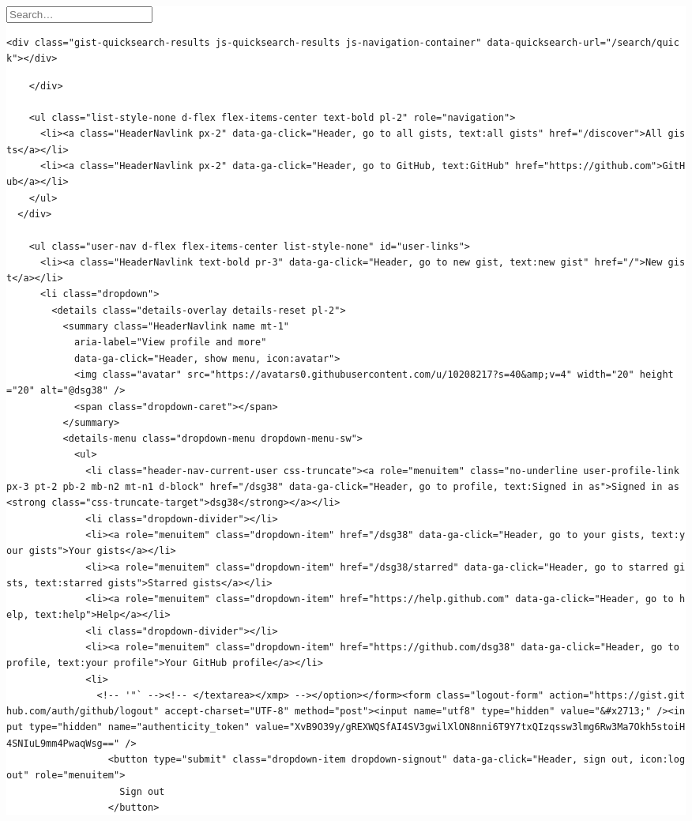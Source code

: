 </option></form><form class="position-relative js-quicksearch-form" action="/search" accept-charset="UTF-8" method="get"><input name="utf8" type="hidden" value="&#x2713;" />
  <label class="header-search-wrapper form-control js-chromeless-input-container">
    <input type="text"
      class="form-control js-site-search-focus header-search-input js-navigation-enable js-quicksearch-field"
      data-hotkey="s,/"
      name="q"
      placeholder="Search…"
      autocorrect="off"
      autocomplete="off"
      autocapitalize="off">
  </label>

    <div class="gist-quicksearch-results js-quicksearch-results js-navigation-container" data-quicksearch-url="/search/quick"></div>
</form></div>

        </div>

        <ul class="list-style-none d-flex flex-items-center text-bold pl-2" role="navigation">
          <li><a class="HeaderNavlink px-2" data-ga-click="Header, go to all gists, text:all gists" href="/discover">All gists</a></li>
          <li><a class="HeaderNavlink px-2" data-ga-click="Header, go to GitHub, text:GitHub" href="https://github.com">GitHub</a></li>
        </ul>
      </div>

        <ul class="user-nav d-flex flex-items-center list-style-none" id="user-links">
          <li><a class="HeaderNavlink text-bold pr-3" data-ga-click="Header, go to new gist, text:new gist" href="/">New gist</a></li>
          <li class="dropdown">
            <details class="details-overlay details-reset pl-2">
              <summary class="HeaderNavlink name mt-1"
                aria-label="View profile and more"
                data-ga-click="Header, show menu, icon:avatar">
                <img class="avatar" src="https://avatars0.githubusercontent.com/u/10208217?s=40&amp;v=4" width="20" height="20" alt="@dsg38" />
                <span class="dropdown-caret"></span>
              </summary>
              <details-menu class="dropdown-menu dropdown-menu-sw">
                <ul>
                  <li class="header-nav-current-user css-truncate"><a role="menuitem" class="no-underline user-profile-link px-3 pt-2 pb-2 mb-n2 mt-n1 d-block" href="/dsg38" data-ga-click="Header, go to profile, text:Signed in as">Signed in as <strong class="css-truncate-target">dsg38</strong></a></li>
                  <li class="dropdown-divider"></li>
                  <li><a role="menuitem" class="dropdown-item" href="/dsg38" data-ga-click="Header, go to your gists, text:your gists">Your gists</a></li>
                  <li><a role="menuitem" class="dropdown-item" href="/dsg38/starred" data-ga-click="Header, go to starred gists, text:starred gists">Starred gists</a></li>
                  <li><a role="menuitem" class="dropdown-item" href="https://help.github.com" data-ga-click="Header, go to help, text:help">Help</a></li>
                  <li class="dropdown-divider"></li>
                  <li><a role="menuitem" class="dropdown-item" href="https://github.com/dsg38" data-ga-click="Header, go to profile, text:your profile">Your GitHub profile</a></li>
                  <li>
                    <!-- '"` --><!-- </textarea></xmp> --></option></form><form class="logout-form" action="https://gist.github.com/auth/github/logout" accept-charset="UTF-8" method="post"><input name="utf8" type="hidden" value="&#x2713;" /><input type="hidden" name="authenticity_token" value="XvB9O39y/gREXWQSfAI4SV3gwilXlON8nni6T9Y7txQIzqssw3lmg6Rw3Ma7Okh5stoiH4SNIuL9mm4PwaqWsg==" />
                      <button type="submit" class="dropdown-item dropdown-signout" data-ga-click="Header, sign out, icon:logout" role="menuitem">
                        Sign out
                      </button>
</form>                  </li>
                </ul>